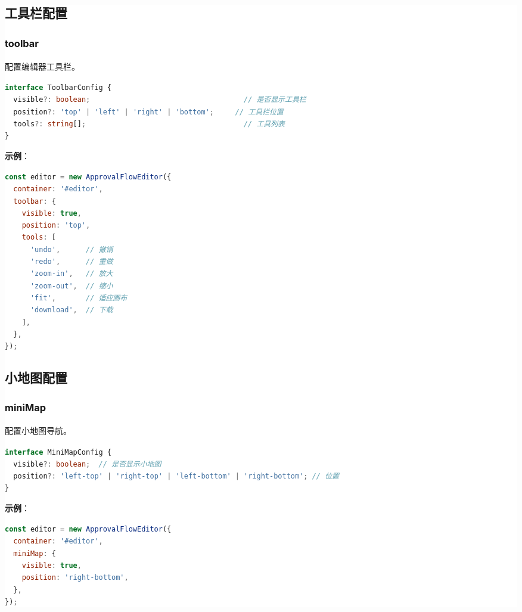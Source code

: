## 工具栏配置

### toolbar

配置编辑器工具栏。

```typescript
interface ToolbarConfig {
  visible?: boolean;                                    // 是否显示工具栏
  position?: 'top' | 'left' | 'right' | 'bottom';     // 工具栏位置
  tools?: string[];                                     // 工具列表
}
```

**示例**：

```js
const editor = new ApprovalFlowEditor({
  container: '#editor',
  toolbar: {
    visible: true,
    position: 'top',
    tools: [
      'undo',      // 撤销
      'redo',      // 重做
      'zoom-in',   // 放大
      'zoom-out',  // 缩小
      'fit',       // 适应画布
      'download',  // 下载
    ],
  },
});
```

## 小地图配置

### miniMap

配置小地图导航。

```typescript
interface MiniMapConfig {
  visible?: boolean;  // 是否显示小地图
  position?: 'left-top' | 'right-top' | 'left-bottom' | 'right-bottom'; // 位置
}
```

**示例**：

```js
const editor = new ApprovalFlowEditor({
  container: '#editor',
  miniMap: {
    visible: true,
    position: 'right-bottom',
  },
});
```
